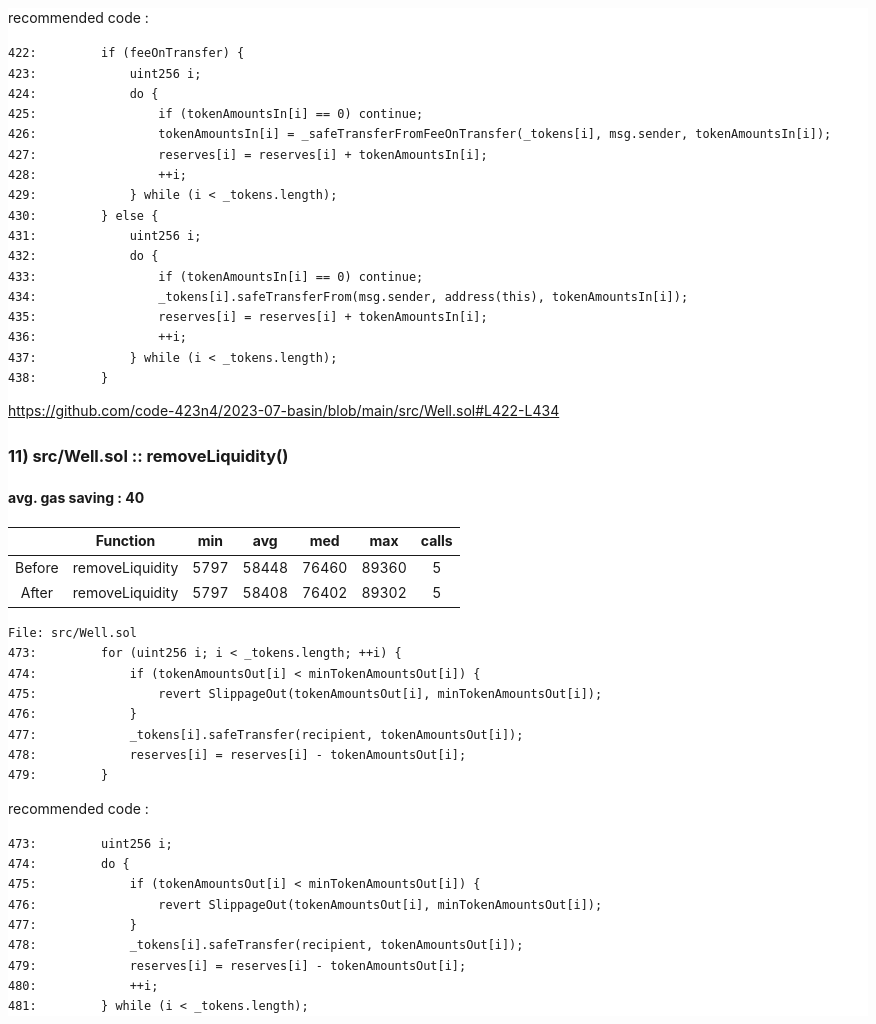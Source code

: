 recommended code :

```solidity
422:         if (feeOnTransfer) {
423:             uint256 i;
424:             do {
425:                 if (tokenAmountsIn[i] == 0) continue;
426:                 tokenAmountsIn[i] = _safeTransferFromFeeOnTransfer(_tokens[i], msg.sender, tokenAmountsIn[i]);
427:                 reserves[i] = reserves[i] + tokenAmountsIn[i];
428:                 ++i;
429:             } while (i < _tokens.length);
430:         } else {
431:             uint256 i;
432:             do {
433:                 if (tokenAmountsIn[i] == 0) continue;
434:                 _tokens[i].safeTransferFrom(msg.sender, address(this), tokenAmountsIn[i]);
435:                 reserves[i] = reserves[i] + tokenAmountsIn[i];
436:                 ++i;
437:             } while (i < _tokens.length);
438:         }
```

https://github.com/code-423n4/2023-07-basin/blob/main/src/Well.sol#L422-L434

### 11) src/Well.sol :: removeLiquidity()

#### avg. gas saving : 40

|        |     Function     |   min  |  avg   |  med   |  max   |  calls |  
| :----: |     :----:       | :----: | :----: |:----:  | :----: | :----: |
| Before | removeLiquidity  | 5797   | 58448  | 76460  | 89360  |   5    |
| After  | removeLiquidity  | 5797   | 58408  | 76402  | 89302  |   5    |

```solidity
File: src/Well.sol
473:         for (uint256 i; i < _tokens.length; ++i) {
474:             if (tokenAmountsOut[i] < minTokenAmountsOut[i]) {
475:                 revert SlippageOut(tokenAmountsOut[i], minTokenAmountsOut[i]);
476:             }
477:             _tokens[i].safeTransfer(recipient, tokenAmountsOut[i]);
478:             reserves[i] = reserves[i] - tokenAmountsOut[i];
479:         }
```

recommended code :

```solidity
473:         uint256 i;
474:         do {
475:             if (tokenAmountsOut[i] < minTokenAmountsOut[i]) {
476:                 revert SlippageOut(tokenAmountsOut[i], minTokenAmountsOut[i]);
477:             }
478:             _tokens[i].safeTransfer(recipient, tokenAmountsOut[i]);
479:             reserves[i] = reserves[i] - tokenAmountsOut[i];
480:             ++i;
481:         } while (i < _tokens.length);
```
